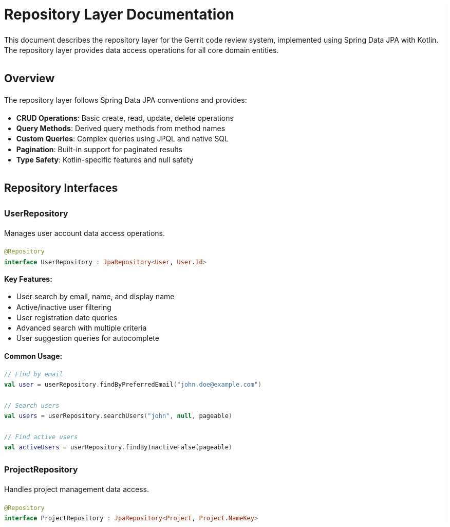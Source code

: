 # Repository Layer Documentation

This document describes the repository layer for the Gerrit code review system, implemented using Spring Data JPA with Kotlin. The repository layer provides data access operations for all core domain entities.

## Overview

The repository layer follows Spring Data JPA conventions and provides:
- **CRUD Operations**: Basic create, read, update, delete operations
- **Query Methods**: Derived query methods from method names
- **Custom Queries**: Complex queries using JPQL and native SQL
- **Pagination**: Built-in support for paginated results
- **Type Safety**: Kotlin-specific features and null safety

## Repository Interfaces

### UserRepository

Manages user account data access operations.

```kotlin
@Repository
interface UserRepository : JpaRepository<User, User.Id>
```

**Key Features:**
- User search by email, name, and display name
- Active/inactive user filtering
- User registration date queries
- Advanced search with multiple criteria
- User suggestion queries for autocomplete

**Common Usage:**
```kotlin
// Find by email
val user = userRepository.findByPreferredEmail("john.doe@example.com")

// Search users
val users = userRepository.searchUsers("john", null, pageable)

// Find active users
val activeUsers = userRepository.findByInactiveFalse(pageable)
```

### ProjectRepository

Handles project management data access.

```kotlin
@Repository
interface ProjectRepository : JpaRepository<Project, Project.NameKey>
```
